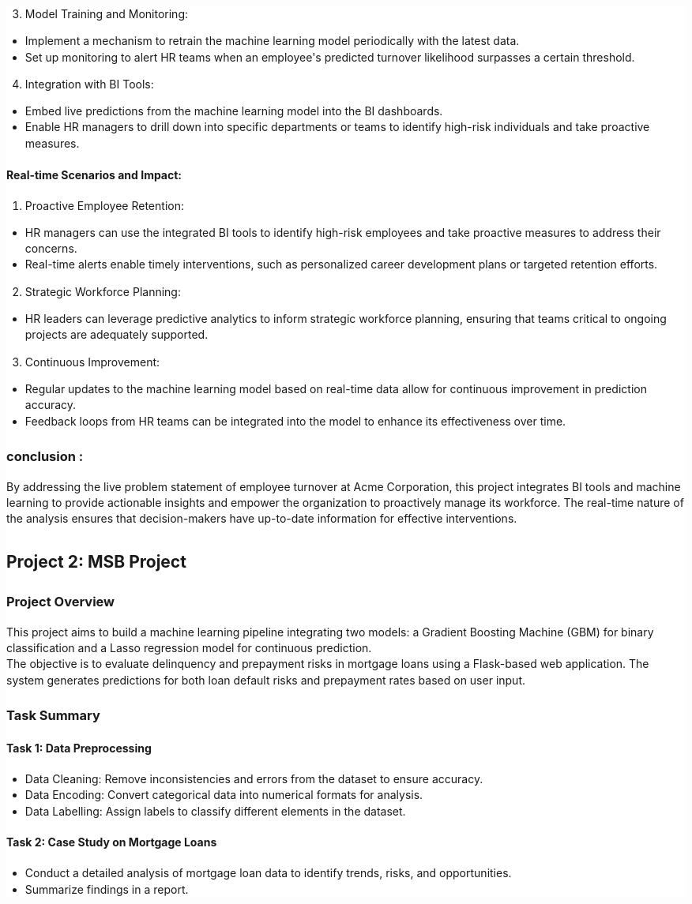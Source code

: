 3. Model Training and Monitoring:
- Implement a mechanism to retrain the machine learning model periodically with the latest data.
- Set up monitoring to alert HR teams when an employee's predicted turnover likelihood surpasses a certain threshold.

4. Integration with BI Tools:
- Embed live predictions from the machine learning model into the BI dashboards.
- Enable HR managers to drill down into specific departments or teams to identify high-risk individuals and take proactive measures.

#### Real-time Scenarios and Impact:

1. Proactive Employee Retention:
- HR managers can use the integrated BI tools to identify high-risk employees and take proactive measures to address their concerns.
- Real-time alerts enable timely interventions, such as personalized career development plans or targeted retention efforts.

2. Strategic Workforce Planning:
- HR leaders can leverage predictive analytics to inform strategic workforce planning, ensuring that teams critical to ongoing projects are adequately supported.

3. Continuous Improvement:
- Regular updates to the machine learning model based on real-time data allow for continuous improvement in prediction accuracy.
- Feedback loops from HR teams can be integrated into the model to enhance its effectiveness over time.
  
### conclusion : 
By addressing the live problem statement of employee turnover at Acme Corporation, this project integrates BI tools and machine learning to provide actionable insights and empower the organization to proactively manage its workforce. The real-time nature of the analysis ensures that decision-makers have up-to-date information for effective interventions.

## Project 2: MSB Project

### Project Overview
This project aims to build a machine learning pipeline integrating two models: a Gradient Boosting Machine (GBM) for binary classification and a Lasso regression model for continuous prediction.   
The objective is to evaluate delinquency and prepayment risks in mortgage loans using a Flask-based web application. 
The system generates predictions for both loan default risks and prepayment rates based on user input.

### Task Summary

#### Task 1: Data Preprocessing
- Data Cleaning: Remove inconsistencies and errors from the dataset to ensure accuracy.  
- Data Encoding: Convert categorical data into numerical formats for analysis.  
- Data Labelling: Assign labels to classify different elements in the dataset.
   
#### Task 2: Case Study on Mortgage Loans  
- Conduct a detailed analysis of mortgage loan data to identify trends, risks, and opportunities.  
- Summarize findings in a report.
  